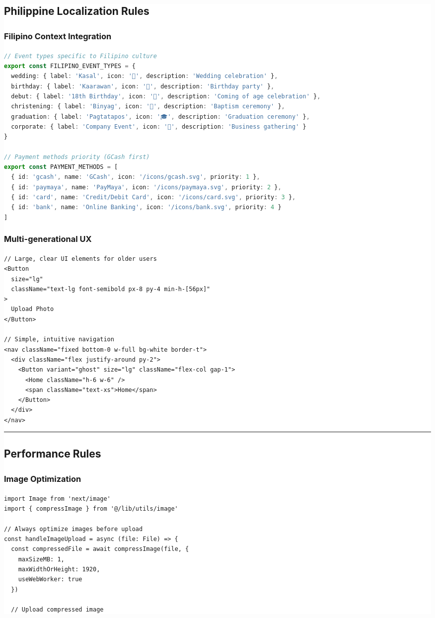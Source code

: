 
## Philippine Localization Rules

### Filipino Context Integration
```typescript
// Event types specific to Filipino culture
export const FILIPINO_EVENT_TYPES = {
  wedding: { label: 'Kasal', icon: '💒', description: 'Wedding celebration' },
  birthday: { label: 'Kaarawan', icon: '🎂', description: 'Birthday party' },
  debut: { label: '18th Birthday', icon: '👑', description: 'Coming of age celebration' },
  christening: { label: 'Binyag', icon: '👶', description: 'Baptism ceremony' },
  graduation: { label: 'Pagtatapos', icon: '🎓', description: 'Graduation ceremony' },
  corporate: { label: 'Company Event', icon: '🏢', description: 'Business gathering' }
}

// Payment methods priority (GCash first)
export const PAYMENT_METHODS = [
  { id: 'gcash', name: 'GCash', icon: '/icons/gcash.svg', priority: 1 },
  { id: 'paymaya', name: 'PayMaya', icon: '/icons/paymaya.svg', priority: 2 },
  { id: 'card', name: 'Credit/Debit Card', icon: '/icons/card.svg', priority: 3 },
  { id: 'bank', name: 'Online Banking', icon: '/icons/bank.svg', priority: 4 }
]
```

### Multi-generational UX
```tsx
// Large, clear UI elements for older users
<Button 
  size="lg" 
  className="text-lg font-semibold px-8 py-4 min-h-[56px]"
>
  Upload Photo
</Button>

// Simple, intuitive navigation
<nav className="fixed bottom-0 w-full bg-white border-t">
  <div className="flex justify-around py-2">
    <Button variant="ghost" size="lg" className="flex-col gap-1">
      <Home className="h-6 w-6" />
      <span className="text-xs">Home</span>
    </Button>
  </div>
</nav>
```

---

## Performance Rules

### Image Optimization
```tsx
import Image from 'next/image'
import { compressImage } from '@/lib/utils/image'

// Always optimize images before upload
const handleImageUpload = async (file: File) => {
  const compressedFile = await compressImage(file, {
    maxSizeMB: 1,
    maxWidthOrHeight: 1920,
    useWebWorker: true
  })
  
  // Upload compressed image
```